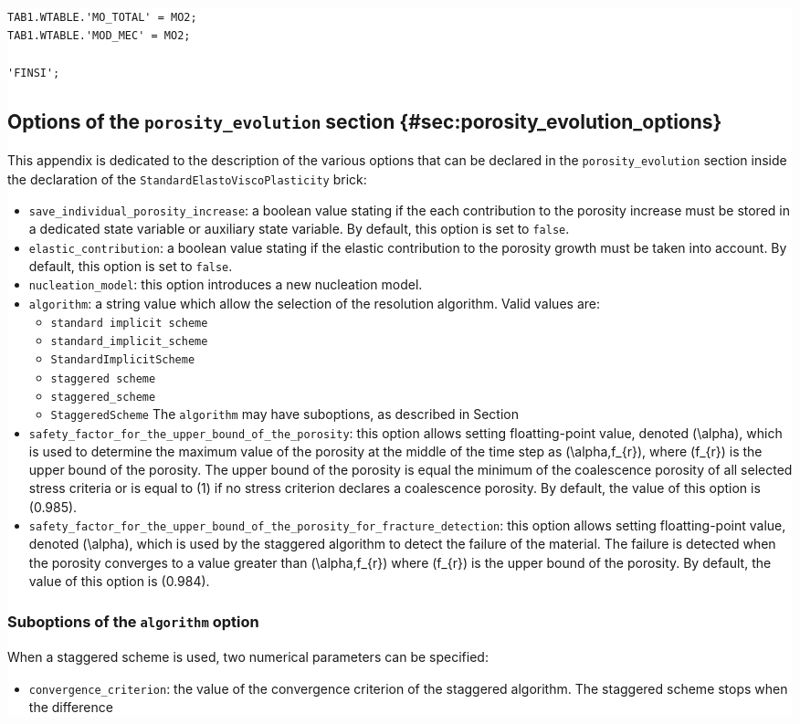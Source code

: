 ~~~~{.f}
TAB1.WTABLE.'MO_TOTAL' = MO2;
TAB1.WTABLE.'MOD_MEC' = MO2;

'FINSI';
~~~~

## Options of the `porosity_evolution` section {#sec:porosity_evolution_options}

This appendix is dedicated to the description of the various options
that can be declared in the `porosity_evolution` section inside the
declaration of the `StandardElastoViscoPlasticity` brick:

- `save_individual_porosity_increase`: a boolean value stating if the
  each contribution to the porosity increase must be stored in a
  dedicated state variable or auxiliary state variable. By default, this
  option is set to `false`.
- `elastic_contribution`: a boolean value stating if the elastic
  contribution to the porosity growth must be taken into account. By
  default, this option is set to `false`.
- `nucleation_model`: this option introduces a new nucleation model.
- `algorithm`: a string value which allow the selection of the
  resolution algorithm. Valid values are:
  - `standard implicit scheme`
  - `standard_implicit_scheme`
  - `StandardImplicitScheme`
  - `staggered scheme`
  - `staggered_scheme`
  - `StaggeredScheme`
  The `algorithm`  may have suboptions, as described in Section
- `safety_factor_for_the_upper_bound_of_the_porosity`: this option
  allows setting floatting-point value, denoted \(\alpha\), which is
  used to determine the maximum value of the porosity at the middle of the
  time step as \(\alpha\,f_{r}\), where \(f_{r}\) is the upper bound
  of the porosity. The upper bound of the porosity is equal the minimum
  of the coalescence porosity of all selected stress criteria or is
  equal to \(1\) if no stress criterion declares a coalescence porosity.
  By default, the value of this option is \(0.985\).
-
  `safety_factor_for_the_upper_bound_of_the_porosity_for_fracture_detection`:
  this option allows setting floatting-point value, denoted \(\alpha\),
  which is used by the staggered algorithm to detect the failure of the
  material. The failure is detected when the porosity converges to a
  value greater than \(\alpha\,f_{r}\) where \(f_{r}\) is the upper
  bound of the porosity. By default, the value of this option is
  \(0.984\).

### Suboptions of the `algorithm` option

When a staggered scheme is used, two numerical parameters can be
specified:

- `convergence_criterion`: the value of the convergence criterion of the
  staggered algorithm. The staggered scheme stops when the difference
